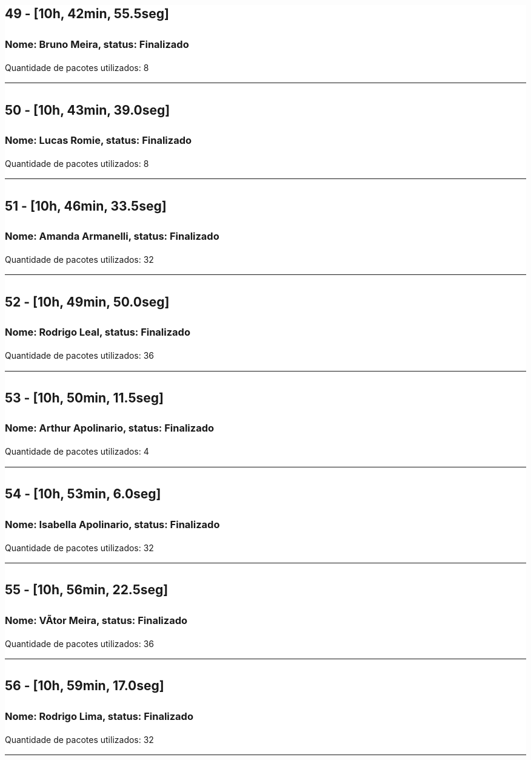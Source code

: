 ## 49 - [10h, 42min, 55.5seg]
### Nome: Bruno Meira, status: Finalizado
Quantidade de pacotes utilizados: 8
_____________________________________________

## 50 - [10h, 43min, 39.0seg]
### Nome: Lucas Romie, status: Finalizado
Quantidade de pacotes utilizados: 8
_____________________________________________

## 51 - [10h, 46min, 33.5seg]
### Nome: Amanda Armanelli, status: Finalizado
Quantidade de pacotes utilizados: 32
_____________________________________________

## 52 - [10h, 49min, 50.0seg]
### Nome: Rodrigo Leal, status: Finalizado
Quantidade de pacotes utilizados: 36
_____________________________________________

## 53 - [10h, 50min, 11.5seg]
### Nome: Arthur Apolinario, status: Finalizado
Quantidade de pacotes utilizados: 4
_____________________________________________

## 54 - [10h, 53min, 6.0seg]
### Nome: Isabella Apolinario, status: Finalizado
Quantidade de pacotes utilizados: 32
_____________________________________________

## 55 - [10h, 56min, 22.5seg]
### Nome: VÃ­tor Meira, status: Finalizado
Quantidade de pacotes utilizados: 36
_____________________________________________

## 56 - [10h, 59min, 17.0seg]
### Nome: Rodrigo Lima, status: Finalizado
Quantidade de pacotes utilizados: 32
_____________________________________________
